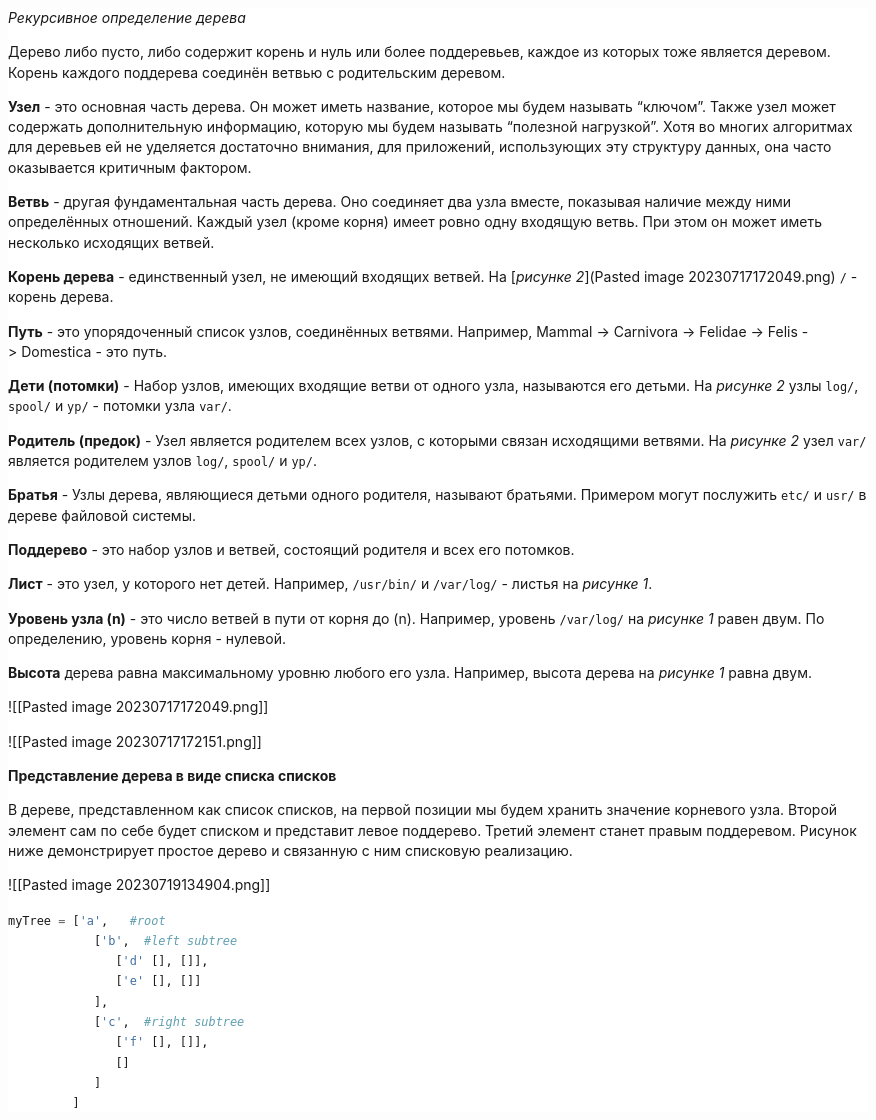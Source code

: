 *Рекурсивное определение дерева*

Дерево либо пусто, либо содержит корень и нуль или более поддеревьев, каждое из которых тоже является деревом. Корень каждого поддерева соединён ветвью с родительским деревом.

**Узел** - это основная часть дерева. Он может иметь название, которое мы будем называть “ключом”. Также узел может содержать дополнительную информацию, которую мы будем называть “полезной нагрузкой”. Хотя во многих алгоритмах для деревьев ей не уделяется достаточно внимания, для приложений, использующих эту структуру данных, она часто оказывается критичным фактором.

**Ветвь** - другая фундаментальная часть дерева. Оно соединяет два узла вместе, показывая наличие между ними определённых отношений. Каждый узел (кроме корня) имеет ровно одну входящую ветвь. При этом он может иметь несколько исходящих ветвей.

**Корень дерева** - единственный узел, не имеющий входящих ветвей. На [_рисунке 2_](Pasted image 20230717172049.png) `/` - корень дерева.

**Путь** - это упорядоченный список узлов, соединённых ветвями. Например, Mammal -> Carnivora -> Felidae -> Felis -> Domestica - это путь.

**Дети (потомки)** - Набор узлов, имеющих входящие ветви от одного узла, называются его детьми. На *рисунке 2* узлы `log/`, `spool/` и `yp/` - потомки узла `var/`.

**Родитель (предок)** - Узел является родителем всех узлов, с которыми связан исходящими ветвями. На *рисунке 2* узел `var/` является родителем узлов `log/`, `spool/` и `yp/`.

**Братья** - Узлы дерева, являющиеся детьми одного родителя, называют братьями. Примером могут послужить `etc/` и `usr/` в дереве файловой системы.

**Поддерево** - это набор узлов и ветвей, состоящий родителя и всех его потомков.

**Лист** - это узел, у которого нет детей. Например, `/usr/bin/` и `/var/log/` - листья на *рисунке 1*.

**Уровень узла (n)** - это число ветвей в пути от корня до \(n\). Например, уровень `/var/log/` на *рисунке 1* равен двум. По определению, уровень корня - нулевой.

**Высота** дерева равна максимальному уровню любого его узла. Например, высота дерева на *рисунке 1* равна двум.


![[Pasted image 20230717172049.png]]

![[Pasted image 20230717172151.png]]


**Представление дерева в виде списка списков**

В дереве, представленном как список списков, на первой позиции мы будем хранить значение корневого узла. Второй элемент сам по себе будет списком и представит левое поддерево. Третий элемент станет правым поддеревом. Рисунок ниже демонстрирует простое дерево и связанную с ним списковую реализацию.

![[Pasted image 20230719134904.png]]

```Python
myTree = ['a',   #root
		    ['b',  #left subtree
			   ['d' [], []],
			   ['e' [], []] 
			],
		    ['c',  #right subtree
		       ['f' [], []],
		       [] 
		    ]
	     ]
```
